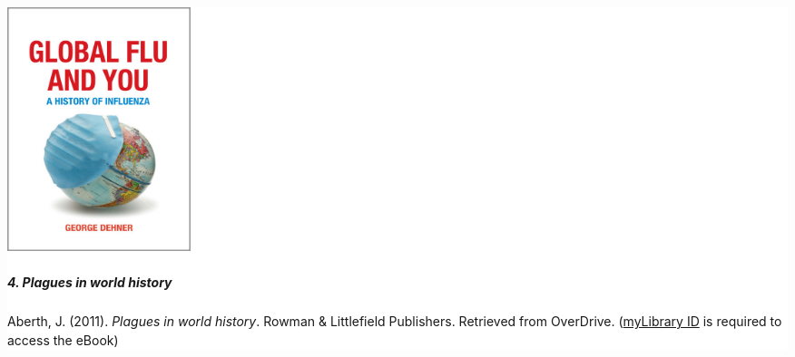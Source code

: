 <a href="https://nlb.overdrive.com/media/57FDB39A-12D5-40D1-9809-5922F2FBE6BC" target="_blank"><img src="/images/NL-6-global-flu.jpg" style="width:200px; text-align:left; border:1px solid #999999;"></a>

<h5>4. Plagues in world history</h5>
Aberth, J. (2011). <i>Plagues in world history</i>. Rowman & Littlefield Publishers. Retrieved from OverDrive. (<a href="https://account.nlb.gov.sg/" target="_blank">myLibrary ID</a> is required to access the eBook)<br/> 